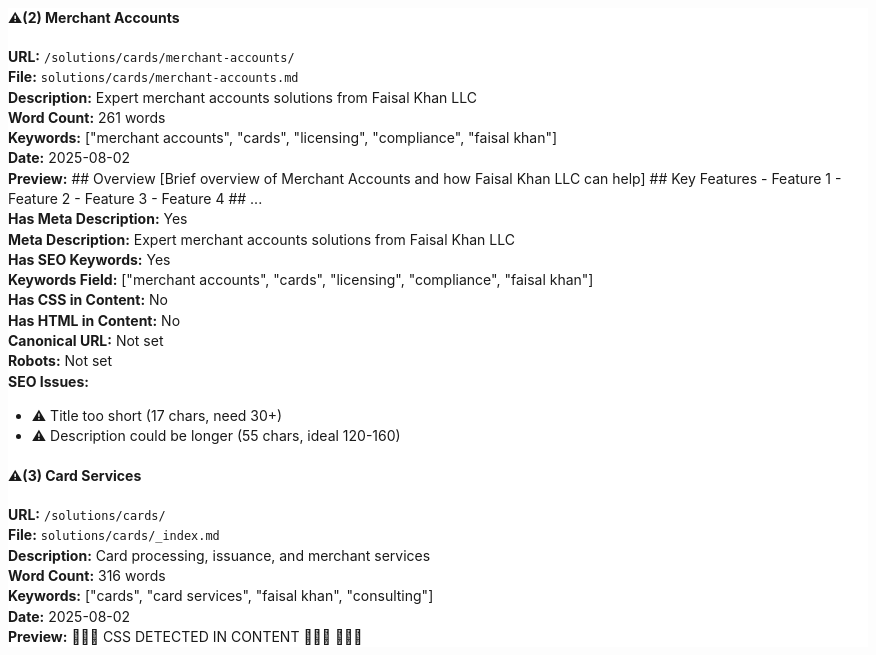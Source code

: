 
#### ⚠️(2) Merchant Accounts
**URL:** `/solutions/cards/merchant-accounts/`  
**File:** `solutions/cards/merchant-accounts.md`  
**Description:** Expert merchant accounts solutions from Faisal Khan LLC  
**Word Count:** 261 words  
**Keywords:** ["merchant accounts", "cards", "licensing", "compliance", "faisal khan"]  
**Date:** 2025-08-02  
**Preview:** ## Overview [Brief overview of Merchant Accounts and how Faisal Khan LLC can help] ## Key Features - Feature 1 - Feature 2 - Feature 3 - Feature 4 ## ...  
**Has Meta Description:** Yes  
**Meta Description:** Expert merchant accounts solutions from Faisal Khan LLC  
**Has SEO Keywords:** Yes  
**Keywords Field:** ["merchant accounts", "cards", "licensing", "compliance", "faisal khan"]  
**Has CSS in Content:** No  
**Has HTML in Content:** No  
**Canonical URL:** Not set  
**Robots:** Not set  
**SEO Issues:**
  - ⚠️ Title too short (17 chars, need 30+)
  - ⚠️ Description could be longer (55 chars, ideal 120-160)

#### ⚠️(3) Card Services
**URL:** `/solutions/cards/`  
**File:** `solutions/cards/_index.md`  
**Description:** Card processing, issuance, and merchant services  
**Word Count:** 316 words  
**Keywords:** ["cards", "card services", "faisal khan", "consulting"]  
**Date:** 2025-08-02  
**Preview:** 🚨🚨🚨 CSS DETECTED IN CONTENT 🚨🚨🚨 🚨🚨🚨 <style> /* Theme-responsive bullet colors */ 🚨🚨 .theme-bullet {   🚨🚨 background-color: #000000 !important; 🚨🚨 /* Black in light mode */ } 🚨🚨  .dark 🚨🚨 .theme-bullet {   🚨🚨 background-color: #fffff...  
**Has Meta Description:** Yes  
**Meta Description:** Card processing, issuance, and merchant services  
**Has SEO Keywords:** Yes  
**Keywords Field:** ["cards", "card services", "faisal khan", "consulting"]  
**Has CSS in Content:** Yes  
**Has HTML in Content:** Yes  
**Canonical URL:** Not set  
**Robots:** Not set  
**SEO Issues:**
  - ⚠️ Title too short (13 chars, need 30+)
  - ⚠️ Description could be longer (48 chars, ideal 120-160)
  - 🚨 CSS code found in content (should be in theme files)

#### ⚠️(2) Financial Institutions
**URL:** `/solutions/providers/financial-institutions/`  
**File:** `solutions/providers/financial-institutions.md`  
**Description:** Expert financial institutions solutions from Faisal Khan LLC  
**Word Count:** 261 words  
**Keywords:** ["financial institutions", "providers", "licensing", "compliance", "faisal khan"]  
**Date:** 2025-08-02  
**Preview:** ## Overview [Brief overview of Financial Institutions and how Faisal Khan LLC can help] ## Key Features - Feature 1 - Feature 2 - Feature 3 - Feature ...  
**Has Meta Description:** Yes  
**Meta Description:** Expert financial institutions solutions from Faisal Khan LLC  
**Has SEO Keywords:** Yes  
**Keywords Field:** ["financial institutions", "providers", "licensing", "compliance", "faisal khan"]  
**Has CSS in Content:** No  
**Has HTML in Content:** No  
**Canonical URL:** Not set  
**Robots:** Not set  
**SEO Issues:**